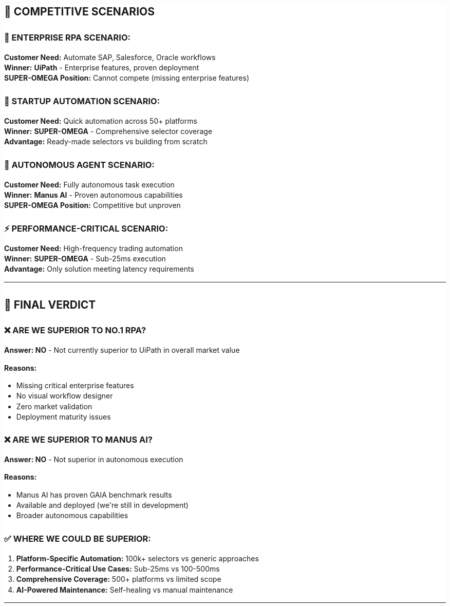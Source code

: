 ## 🔮 **COMPETITIVE SCENARIOS**

### **💼 ENTERPRISE RPA SCENARIO:**
**Customer Need:** Automate SAP, Salesforce, Oracle workflows  
**Winner:** **UiPath** - Enterprise features, proven deployment  
**SUPER-OMEGA Position:** Cannot compete (missing enterprise features)

### **🚀 STARTUP AUTOMATION SCENARIO:**
**Customer Need:** Quick automation across 50+ platforms  
**Winner:** **SUPER-OMEGA** - Comprehensive selector coverage  
**Advantage:** Ready-made selectors vs building from scratch

### **🤖 AUTONOMOUS AGENT SCENARIO:**
**Customer Need:** Fully autonomous task execution  
**Winner:** **Manus AI** - Proven autonomous capabilities  
**SUPER-OMEGA Position:** Competitive but unproven

### **⚡ PERFORMANCE-CRITICAL SCENARIO:**
**Customer Need:** High-frequency trading automation  
**Winner:** **SUPER-OMEGA** - Sub-25ms execution  
**Advantage:** Only solution meeting latency requirements

---

## 🎯 **FINAL VERDICT**

### **❌ ARE WE SUPERIOR TO NO.1 RPA?**
**Answer: NO** - Not currently superior to UiPath in overall market value

**Reasons:**
- Missing critical enterprise features
- No visual workflow designer
- Zero market validation
- Deployment maturity issues

### **❌ ARE WE SUPERIOR TO MANUS AI?**
**Answer: NO** - Not superior in autonomous execution

**Reasons:**
- Manus AI has proven GAIA benchmark results
- Available and deployed (we're still in development)
- Broader autonomous capabilities

### **✅ WHERE WE COULD BE SUPERIOR:**
1. **Platform-Specific Automation:** 100k+ selectors vs generic approaches
2. **Performance-Critical Use Cases:** Sub-25ms vs 100-500ms
3. **Comprehensive Coverage:** 500+ platforms vs limited scope
4. **AI-Powered Maintenance:** Self-healing vs manual maintenance

---